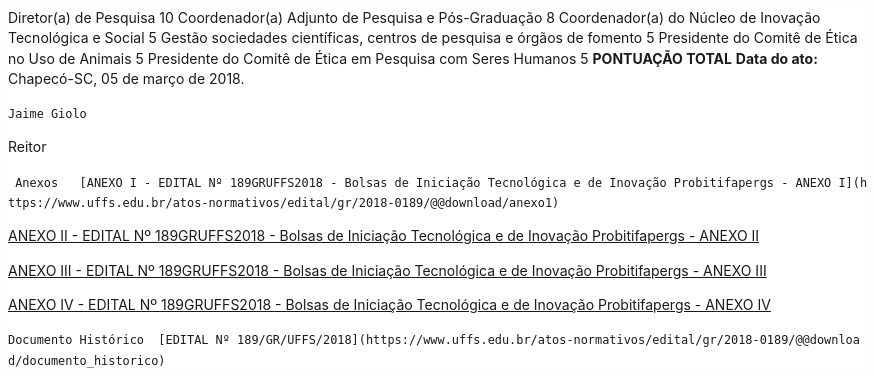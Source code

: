 Diretor(a) de Pesquisa   10         Coordenador(a) Adjunto de Pesquisa e Pós-Graduação   8         Coordenador(a) do Núcleo de Inovação Tecnológica e Social   5         Gestão sociedades científicas, centros de pesquisa e órgãos de fomento   5         Presidente do Comitê de Ética no Uso de Animais   5         Presidente do Comitê de Ética em Pesquisa com Seres Humanos   5         **PONTUAÇÃO TOTAL**                 **Data do ato:** Chapecó-SC, 05 de março de 2018.   
 

    Jaime Giolo   
 Reitor 

     Anexos   [ANEXO I - EDITAL Nº 189GRUFFS2018 - Bolsas de Iniciação Tecnológica e de Inovação Probitifapergs - ANEXO I](https://www.uffs.edu.br/atos-normativos/edital/gr/2018-0189/@@download/anexo1)  

   [ANEXO II - EDITAL Nº 189GRUFFS2018 - Bolsas de Iniciação Tecnológica e de Inovação Probitifapergs - ANEXO II](https://www.uffs.edu.br/atos-normativos/edital/gr/2018-0189/@@download/anexo2)  

   [ANEXO III - EDITAL Nº 189GRUFFS2018 - Bolsas de Iniciação Tecnológica e de Inovação Probitifapergs - ANEXO III](https://www.uffs.edu.br/atos-normativos/edital/gr/2018-0189/@@download/anexo3)  

   [ANEXO IV - EDITAL Nº 189GRUFFS2018 - Bolsas de Iniciação Tecnológica e de Inovação Probitifapergs - ANEXO IV](https://www.uffs.edu.br/atos-normativos/edital/gr/2018-0189/@@download/anexo4)  

    Documento Histórico  [EDITAL Nº 189/GR/UFFS/2018](https://www.uffs.edu.br/atos-normativos/edital/gr/2018-0189/@@download/documento_historico)     
      